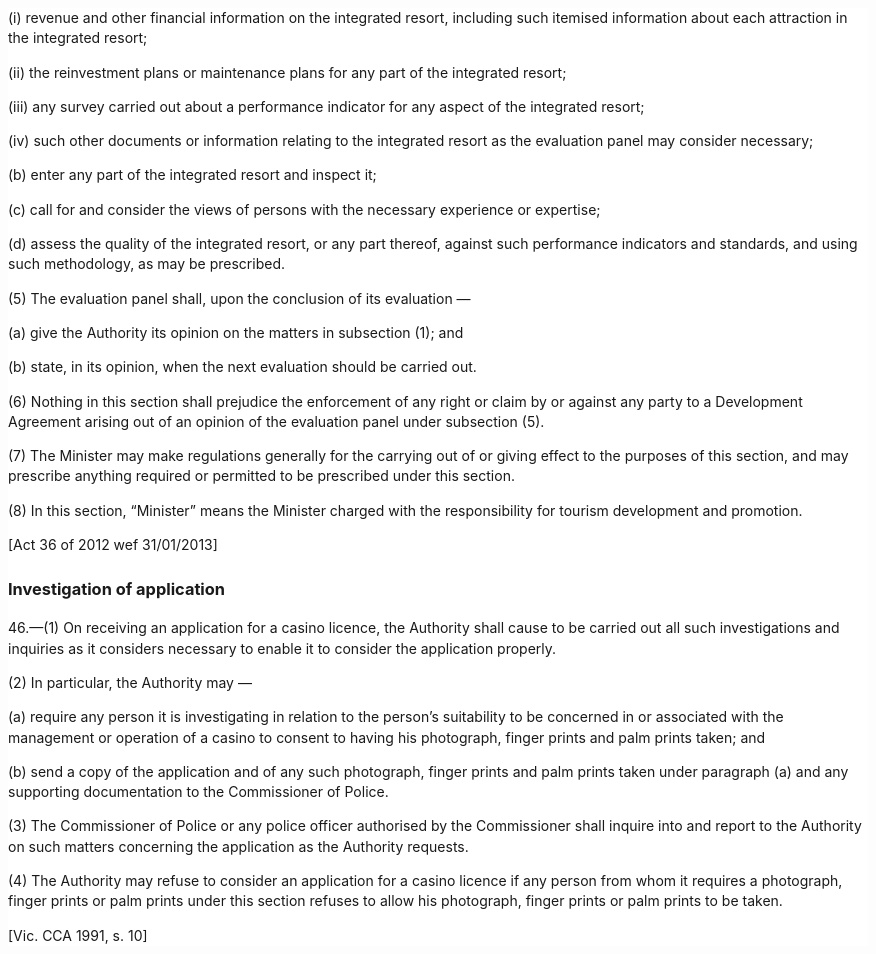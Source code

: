 (i) revenue and other financial information on the integrated resort, including such itemised information about each attraction in the integrated resort;

(ii) the reinvestment plans or maintenance plans for any part of the integrated resort;

(iii) any survey carried out about a performance indicator for any aspect of the integrated resort;

(iv) such other documents or information relating to the integrated resort as the evaluation panel may consider necessary;

(b) enter any part of the integrated resort and inspect it;

(c) call for and consider the views of persons with the necessary experience or expertise;

(d) assess the quality of the integrated resort, or any part thereof, against such performance indicators and standards, and using such methodology, as may be prescribed.

(5) The evaluation panel shall, upon the conclusion of its evaluation —

(a) give the Authority its opinion on the matters in subsection (1); and

(b) state, in its opinion, when the next evaluation should be carried out.

(6) Nothing in this section shall prejudice the enforcement of any right or claim by or against any party to a Development Agreement arising out of an opinion of the evaluation panel under subsection (5).

(7) The Minister may make regulations generally for the carrying out of or giving effect to the purposes of this section, and may prescribe anything required or permitted to be prescribed under this section.

(8) In this section, “Minister” means the Minister charged with the responsibility for tourism development and promotion.

[Act 36 of 2012 wef 31/01/2013]

### Investigation of application

46\.—(1) On receiving an application for a casino licence, the Authority shall cause to be carried out all such investigations and inquiries as it considers necessary to enable it to consider the application properly.

(2) In particular, the Authority may —

(a) require any person it is investigating in relation to the person’s suitability to be concerned in or associated with the management or operation of a casino to consent to having his photograph, finger prints and palm prints taken; and

(b) send a copy of the application and of any such photograph, finger prints and palm prints taken under paragraph (a) and any supporting documentation to the Commissioner of Police.

(3) The Commissioner of Police or any police officer authorised by the Commissioner shall inquire into and report to the Authority on such matters concerning the application as the Authority requests.

(4) The Authority may refuse to consider an application for a casino licence if any person from whom it requires a photograph, finger prints or palm prints under this section refuses to allow his photograph, finger prints or palm prints to be taken.

[Vic. CCA 1991, s. 10]
